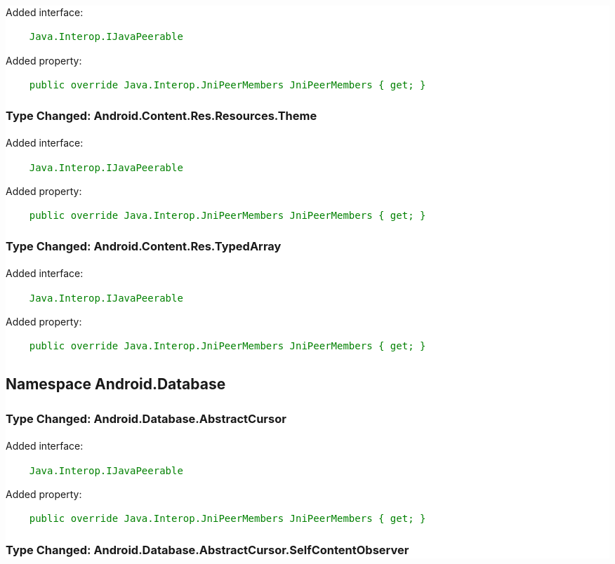 Added interface:

<pre style='color: green'>
	Java.Interop.IJavaPeerable
</pre>

Added property:

<pre style='color: green'>
	public override Java.Interop.JniPeerMembers JniPeerMembers { get; }
</pre>

### Type Changed: Android.Content.Res.Resources.Theme

Added interface:

<pre style='color: green'>
	Java.Interop.IJavaPeerable
</pre>

Added property:

<pre style='color: green'>
	public override Java.Interop.JniPeerMembers JniPeerMembers { get; }
</pre>

### Type Changed: Android.Content.Res.TypedArray

Added interface:

<pre style='color: green'>
	Java.Interop.IJavaPeerable
</pre>

Added property:

<pre style='color: green'>
	public override Java.Interop.JniPeerMembers JniPeerMembers { get; }
</pre>

## Namespace Android.Database

### Type Changed: Android.Database.AbstractCursor

Added interface:

<pre style='color: green'>
	Java.Interop.IJavaPeerable
</pre>

Added property:

<pre style='color: green'>
	public override Java.Interop.JniPeerMembers JniPeerMembers { get; }
</pre>

### Type Changed: Android.Database.AbstractCursor.SelfContentObserver
